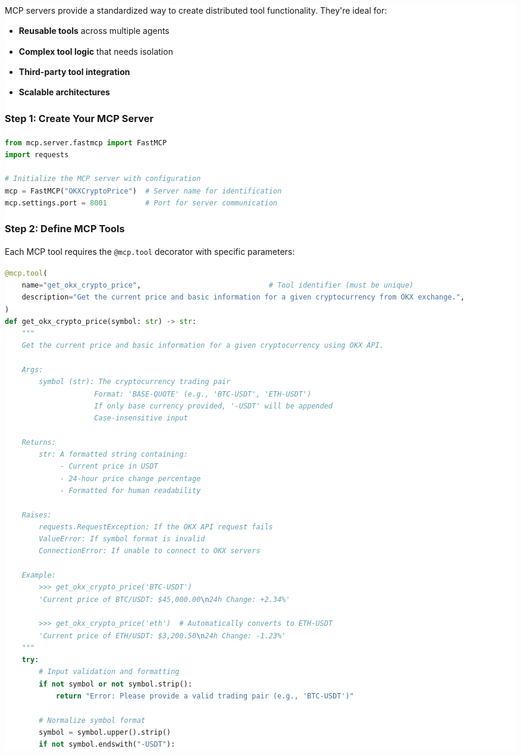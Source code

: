 MCP servers provide a standardized way to create distributed tool functionality. They're ideal for:

- **Reusable tools** across multiple agents

- **Complex tool logic** that needs isolation

- **Third-party tool integration**

- **Scalable architectures**

### Step 1: Create Your MCP Server

```python
from mcp.server.fastmcp import FastMCP
import requests

# Initialize the MCP server with configuration
mcp = FastMCP("OKXCryptoPrice")  # Server name for identification
mcp.settings.port = 8001         # Port for server communication
```

### Step 2: Define MCP Tools

Each MCP tool requires the `@mcp.tool` decorator with specific parameters:

```python
@mcp.tool(
    name="get_okx_crypto_price",                              # Tool identifier (must be unique)
    description="Get the current price and basic information for a given cryptocurrency from OKX exchange.",
)
def get_okx_crypto_price(symbol: str) -> str:
    """
    Get the current price and basic information for a given cryptocurrency using OKX API.

    Args:
        symbol (str): The cryptocurrency trading pair
                     Format: 'BASE-QUOTE' (e.g., 'BTC-USDT', 'ETH-USDT')
                     If only base currency provided, '-USDT' will be appended
                     Case-insensitive input

    Returns:
        str: A formatted string containing:
             - Current price in USDT
             - 24-hour price change percentage
             - Formatted for human readability

    Raises:
        requests.RequestException: If the OKX API request fails
        ValueError: If symbol format is invalid
        ConnectionError: If unable to connect to OKX servers

    Example:
        >>> get_okx_crypto_price('BTC-USDT')
        'Current price of BTC/USDT: $45,000.00\n24h Change: +2.34%'
        
        >>> get_okx_crypto_price('eth')  # Automatically converts to ETH-USDT
        'Current price of ETH/USDT: $3,200.50\n24h Change: -1.23%'
    """
    try:
        # Input validation and formatting
        if not symbol or not symbol.strip():
            return "Error: Please provide a valid trading pair (e.g., 'BTC-USDT')"

        # Normalize symbol format
        symbol = symbol.upper().strip()
        if not symbol.endswith("-USDT"):
```